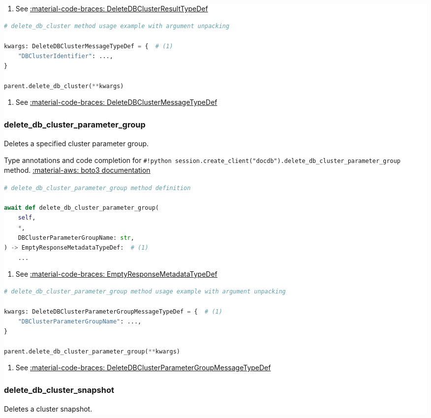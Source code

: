 1. See [:material-code-braces: DeleteDBClusterResultTypeDef](./type_defs.md#deletedbclusterresulttypedef) 


```python
# delete_db_cluster method usage example with argument unpacking

kwargs: DeleteDBClusterMessageTypeDef = {  # (1)
    "DBClusterIdentifier": ...,
}

parent.delete_db_cluster(**kwargs)
```

1. See [:material-code-braces: DeleteDBClusterMessageTypeDef](./type_defs.md#deletedbclustermessagetypedef) 

### delete\_db\_cluster\_parameter\_group

Deletes a specified cluster parameter group.

Type annotations and code completion for `#!python session.create_client("docdb").delete_db_cluster_parameter_group` method.
[:material-aws: boto3 documentation](https://boto3.amazonaws.com/v1/documentation/api/latest/reference/services/docdb/client/delete_db_cluster_parameter_group.html)

```python
# delete_db_cluster_parameter_group method definition

await def delete_db_cluster_parameter_group(
    self,
    *,
    DBClusterParameterGroupName: str,
) -> EmptyResponseMetadataTypeDef:  # (1)
    ...
```

1. See [:material-code-braces: EmptyResponseMetadataTypeDef](./type_defs.md#emptyresponsemetadatatypedef) 


```python
# delete_db_cluster_parameter_group method usage example with argument unpacking

kwargs: DeleteDBClusterParameterGroupMessageTypeDef = {  # (1)
    "DBClusterParameterGroupName": ...,
}

parent.delete_db_cluster_parameter_group(**kwargs)
```

1. See [:material-code-braces: DeleteDBClusterParameterGroupMessageTypeDef](./type_defs.md#deletedbclusterparametergroupmessagetypedef) 

### delete\_db\_cluster\_snapshot

Deletes a cluster snapshot.
